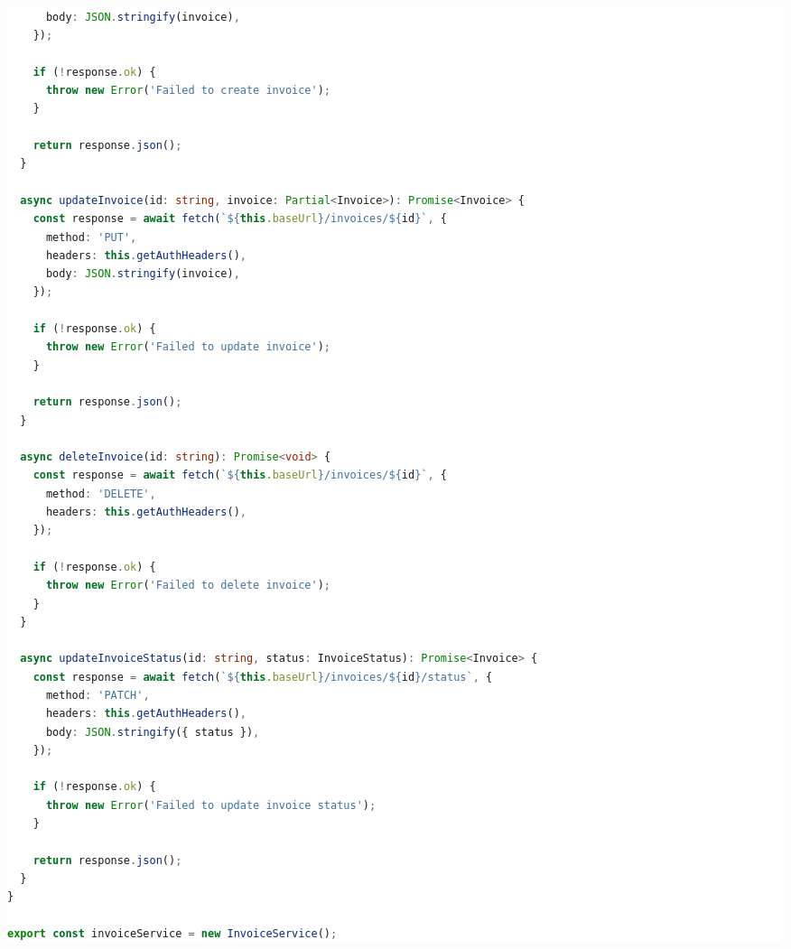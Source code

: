 ```typescript
      body: JSON.stringify(invoice),
    });

    if (!response.ok) {
      throw new Error('Failed to create invoice');
    }

    return response.json();
  }

  async updateInvoice(id: string, invoice: Partial<Invoice>): Promise<Invoice> {
    const response = await fetch(`${this.baseUrl}/invoices/${id}`, {
      method: 'PUT',
      headers: this.getAuthHeaders(),
      body: JSON.stringify(invoice),
    });

    if (!response.ok) {
      throw new Error('Failed to update invoice');
    }

    return response.json();
  }

  async deleteInvoice(id: string): Promise<void> {
    const response = await fetch(`${this.baseUrl}/invoices/${id}`, {
      method: 'DELETE',
      headers: this.getAuthHeaders(),
    });

    if (!response.ok) {
      throw new Error('Failed to delete invoice');
    }
  }

  async updateInvoiceStatus(id: string, status: InvoiceStatus): Promise<Invoice> {
    const response = await fetch(`${this.baseUrl}/invoices/${id}/status`, {
      method: 'PATCH',
      headers: this.getAuthHeaders(),
      body: JSON.stringify({ status }),
    });

    if (!response.ok) {
      throw new Error('Failed to update invoice status');
    }

    return response.json();
  }
}

export const invoiceService = new InvoiceService();
```
